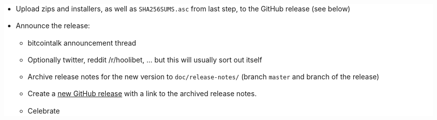 - Upload zips and installers, as well as `SHA256SUMS.asc` from last step, to the GitHub release (see below)

- Announce the release:

  - bitcointalk announcement thread

  - Optionally twitter, reddit /r/hoolibet, ... but this will usually sort out itself

  - Archive release notes for the new version to `doc/release-notes/` (branch `master` and branch of the release)

  - Create a [new GitHub release](https://github.com/HooliBet-Project/HooliBet/releases/new) with a link to the archived release notes.

  - Celebrate
